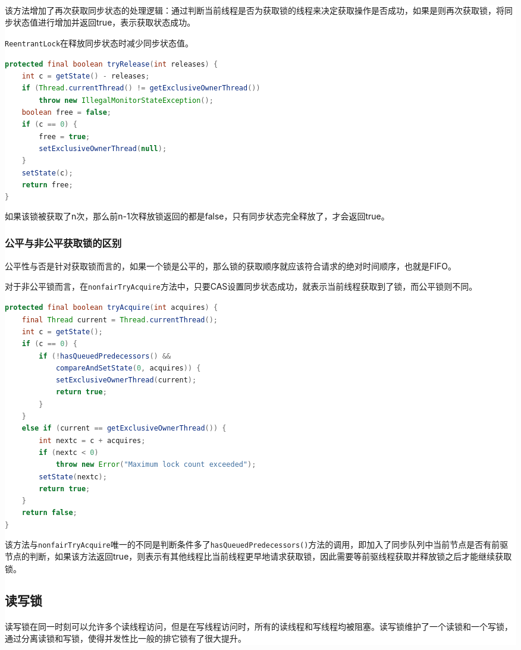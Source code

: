 该方法增加了再次获取同步状态的处理逻辑：通过判断当前线程是否为获取锁的线程来决定获取操作是否成功，如果是则再次获取锁，将同步状态值进行增加并返回true，表示获取状态成功。

`ReentrantLock`在释放同步状态时减少同步状态值。

```java
protected final boolean tryRelease(int releases) {
    int c = getState() - releases;
    if (Thread.currentThread() != getExclusiveOwnerThread())
        throw new IllegalMonitorStateException();
    boolean free = false;
    if (c == 0) {
        free = true;
        setExclusiveOwnerThread(null);
    }
    setState(c);
    return free;
}
```

如果该锁被获取了n次，那么前n-1次释放锁返回的都是false，只有同步状态完全释放了，才会返回true。

### 公平与非公平获取锁的区别

公平性与否是针对获取锁而言的，如果一个锁是公平的，那么锁的获取顺序就应该符合请求的绝对时间顺序，也就是FIFO。

对于非公平锁而言，在`nonfairTryAcquire`方法中，只要CAS设置同步状态成功，就表示当前线程获取到了锁，而公平锁则不同。

```java
protected final boolean tryAcquire(int acquires) {
    final Thread current = Thread.currentThread();
    int c = getState();
    if (c == 0) {
        if (!hasQueuedPredecessors() &&
            compareAndSetState(0, acquires)) {
            setExclusiveOwnerThread(current);
            return true;
        }
    }
    else if (current == getExclusiveOwnerThread()) {
        int nextc = c + acquires;
        if (nextc < 0)
            throw new Error("Maximum lock count exceeded");
        setState(nextc);
        return true;
    }
    return false;
}
```

该方法与`nonfairTryAcquire`唯一的不同是判断条件多了`hasQueuedPredecessors()`方法的调用，即加入了同步队列中当前节点是否有前驱节点的判断，如果该方法返回true，则表示有其他线程比当前线程更早地请求获取锁，因此需要等前驱线程获取并释放锁之后才能继续获取锁。

## 读写锁

读写锁在同一时刻可以允许多个读线程访问，但是在写线程访问时，所有的读线程和写线程均被阻塞。读写锁维护了一个读锁和一个写锁，通过分离读锁和写锁，使得并发性比一般的排它锁有了很大提升。
